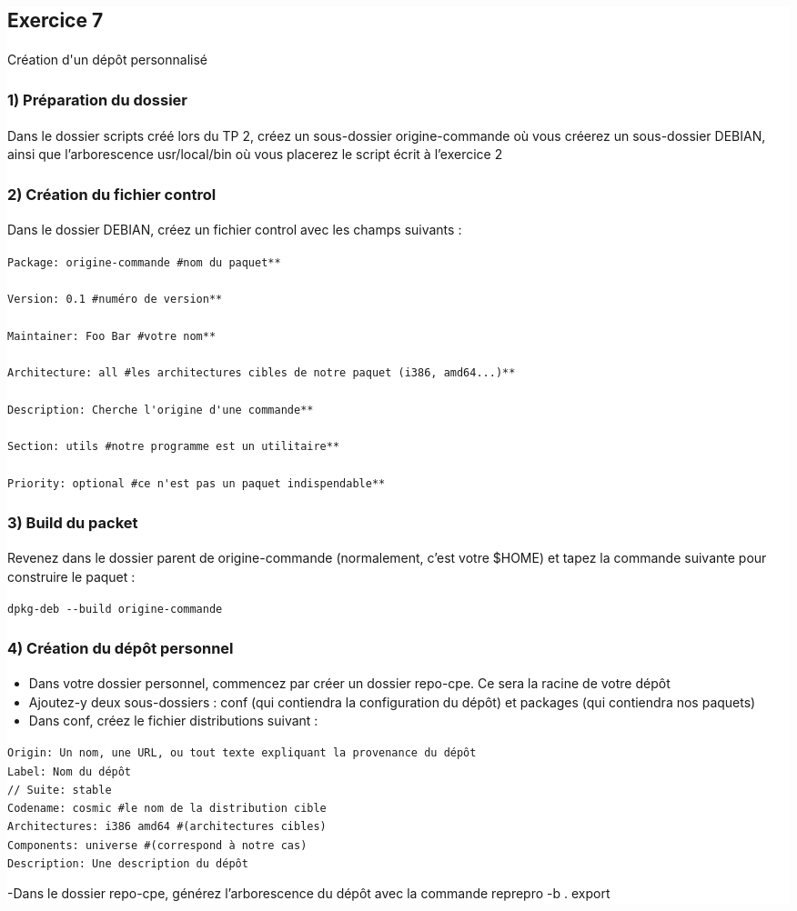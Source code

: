 ## Exercice 7

Création d'un dépôt personnalisé

### 1) Préparation du dossier

Dans le dossier scripts créé lors du TP 2, créez un sous-dossier origine-commande où vous créerez un sous-dossier DEBIAN, ainsi que l’arborescence usr/local/bin où vous placerez le script écrit à l’exercice 2 

### 2)  Création du fichier control

Dans le dossier DEBIAN, créez un fichier control avec les champs suivants :
```
Package: origine-commande #nom du paquet**

Version: 0.1 #numéro de version**

Maintainer: Foo Bar #votre nom**

Architecture: all #les architectures cibles de notre paquet (i386, amd64...)**

Description: Cherche l'origine d'une commande**

Section: utils #notre programme est un utilitaire**

Priority: optional #ce n'est pas un paquet indispendable**
```
### 3) Build du packet 

Revenez dans le dossier parent de origine-commande (normalement, c’est votre $HOME) et tapez la commande suivante pour construire le paquet :

```
dpkg-deb --build origine-commande
```

### 4) Création du dépôt personnel

- Dans votre dossier personnel, commencez par créer un dossier repo-cpe. Ce sera la racine de votre dépôt
- Ajoutez-y deux sous-dossiers : conf (qui contiendra la configuration du dépôt) et packages (qui contiendra nos paquets)
- Dans conf, créez le fichier distributions suivant :
 ```
Origin: Un nom, une URL, ou tout texte expliquant la provenance du dépôt
Label: Nom du dépôt
// Suite: stable
Codename: cosmic #le nom de la distribution cible
Architectures: i386 amd64 #(architectures cibles)
Components: universe #(correspond à notre cas)
Description: Une description du dépôt
```
-Dans le dossier repo-cpe, générez l’arborescence du dépôt avec la commande reprepro -b . export
